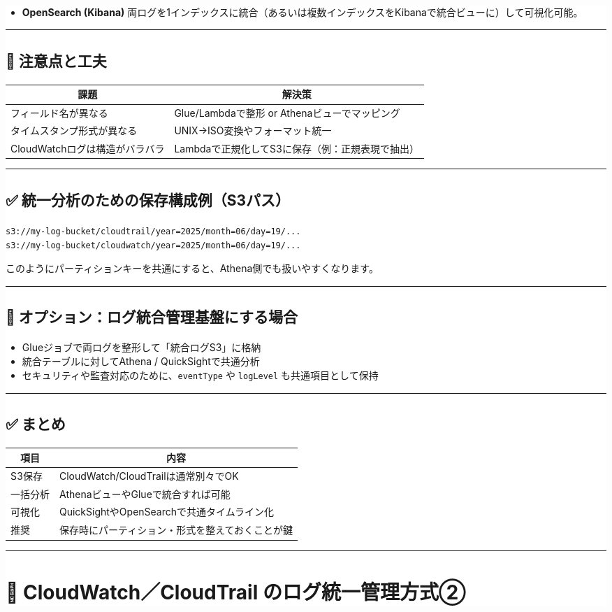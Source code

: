 * **OpenSearch (Kibana)**
  両ログを1インデックスに統合（あるいは複数インデックスをKibanaで統合ビューに）して可視化可能。

---

## 🎯 注意点と工夫

| 課題                   | 解決策                               |
| -------------------- | --------------------------------- |
| フィールド名が異なる           | Glue/Lambdaで整形 or Athenaビューでマッピング |
| タイムスタンプ形式が異なる        | UNIX→ISO変換やフォーマット統一               |
| CloudWatchログは構造がバラバラ | Lambdaで正規化してS3に保存（例：正規表現で抽出）      |

---

## ✅ 統一分析のための保存構成例（S3パス）

```
s3://my-log-bucket/cloudtrail/year=2025/month=06/day=19/...
s3://my-log-bucket/cloudwatch/year=2025/month=06/day=19/...
```

このようにパーティションキーを共通にすると、Athena側でも扱いやすくなります。

---

## 🔧 オプション：ログ統合管理基盤にする場合

* Glueジョブで両ログを整形して「統合ログS3」に格納
* 統合テーブルに対してAthena / QuickSightで共通分析
* セキュリティや監査対応のために、`eventType` や `logLevel` も共通項目として保持

---

## ✅ まとめ

| 項目   | 内容                              |
| ---- | ------------------------------- |
| S3保存 | CloudWatch/CloudTrailは通常別々でOK   |
| 一括分析 | AthenaビューやGlueで統合すれば可能          |
| 可視化  | QuickSightやOpenSearchで共通タイムライン化 |
| 推奨   | 保存時にパーティション・形式を整えておくことが鍵        |

---

# 🚀 CloudWatch／CloudTrail のログ統一管理方式②
